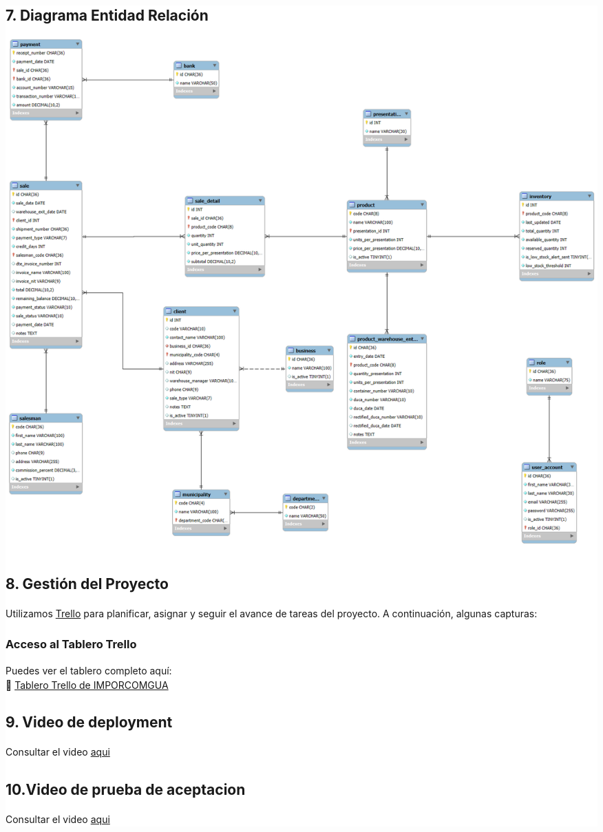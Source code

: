 ## 7. Diagrama Entidad Relación
![ER_IMPERCOMGUA](./assets/db//DIAGRAMA-ER.png)

## 8. Gestión del Proyecto

Utilizamos [Trello](https://trello.com) para planificar, asignar y seguir el avance de tareas del proyecto. A continuación, algunas capturas:

### Acceso al Tablero Trello

Puedes ver el tablero completo aquí:  
🔗 [Tablero Trello de IMPORCOMGUA](https://trello.com/invite/b/6847ba5b69dfcd9af1c397e7/ATTIb7e79dd9e84a644089e6ced6e8777d17530D11B0/ayd2v1s2025proyectog9)

## 9. Video de deployment
Consultar el video [aqui](https://drive.google.com/file/d/1ENzumCRc8JD6hJtYiex5kMOnNB17Kuj6/view?usp=sharing)

## 10.Video de prueba de aceptacion
Consultar el video [aqui](https://drive.google.com/file/d/11RJe9mw4owvlq53RHmwys3K6W2aH0UgH/view?usp=sharing)
